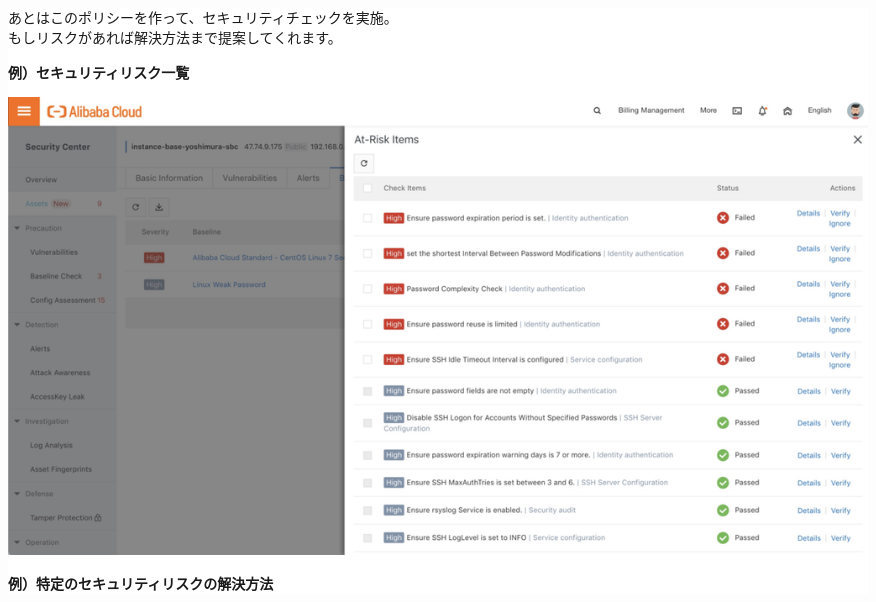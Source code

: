 

あとはこのポリシーを作って、セキュリティチェックを実施。    
もしリスクがあれば解決方法まで提案してくれます。    

**例）セキュリティリスク一覧** 

![img](https://raw.githubusercontent.com/sbopsv/cloud-tech/master/content/ICP/ICP_images_26006613462854600/20191108122735.png "img")    

        


**例）特定のセキュリティリスクの解決方法**

